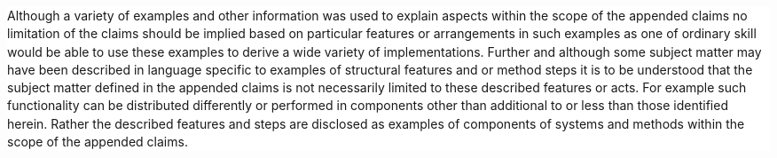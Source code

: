 Although a variety of examples and other information was used to explain aspects within the scope of the appended claims no limitation of the claims should be implied based on particular features or arrangements in such examples as one of ordinary skill would be able to use these examples to derive a wide variety of implementations. Further and although some subject matter may have been described in language specific to examples of structural features and or method steps it is to be understood that the subject matter defined in the appended claims is not necessarily limited to these described features or acts. For example such functionality can be distributed differently or performed in components other than additional to or less than those identified herein. Rather the described features and steps are disclosed as examples of components of systems and methods within the scope of the appended claims.

